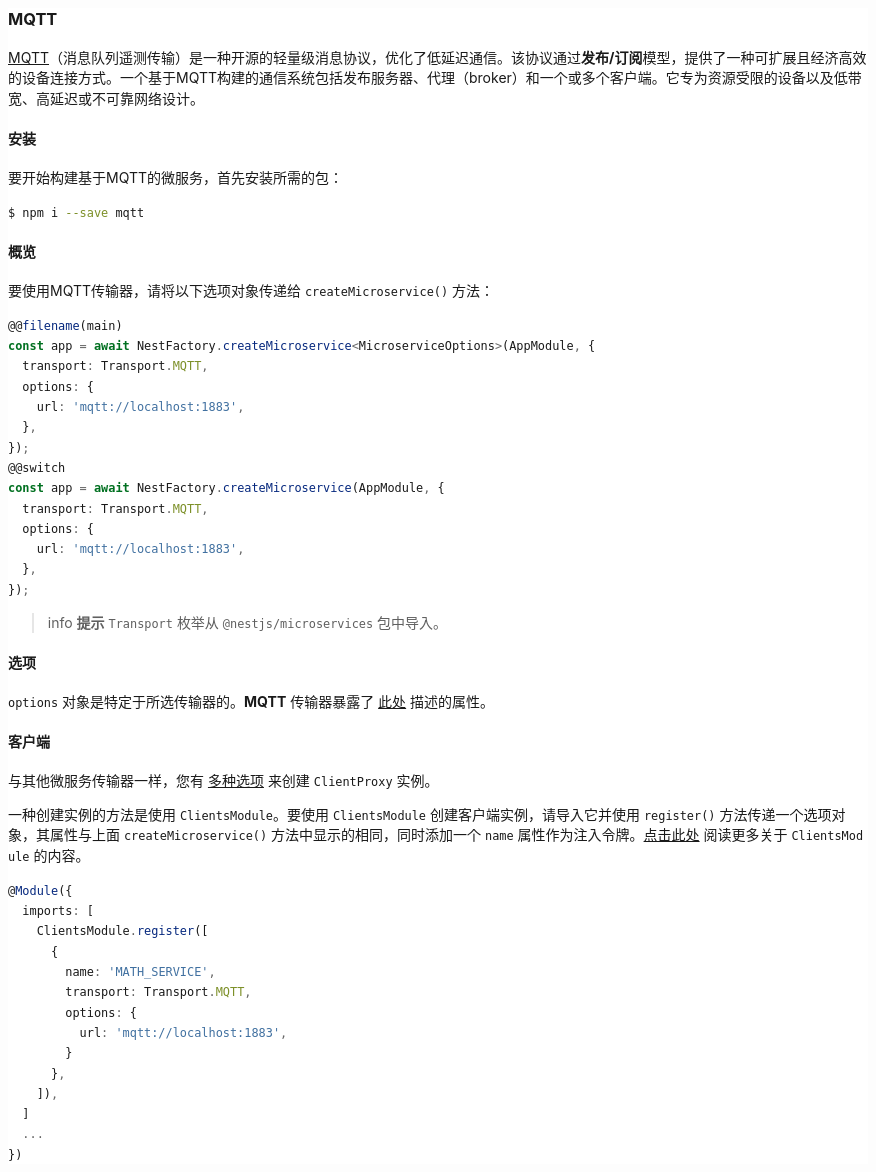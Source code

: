 ### MQTT

[MQTT](https://mqtt.org/)（消息队列遥测传输）是一种开源的轻量级消息协议，优化了低延迟通信。该协议通过**发布/订阅**模型，提供了一种可扩展且经济高效的设备连接方式。一个基于MQTT构建的通信系统包括发布服务器、代理（broker）和一个或多个客户端。它专为资源受限的设备以及低带宽、高延迟或不可靠网络设计。

#### 安装

要开始构建基于MQTT的微服务，首先安装所需的包：

```bash
$ npm i --save mqtt
```

#### 概览

要使用MQTT传输器，请将以下选项对象传递给 `createMicroservice()` 方法：

```typescript
@@filename(main)
const app = await NestFactory.createMicroservice<MicroserviceOptions>(AppModule, {
  transport: Transport.MQTT,
  options: {
    url: 'mqtt://localhost:1883',
  },
});
@@switch
const app = await NestFactory.createMicroservice(AppModule, {
  transport: Transport.MQTT,
  options: {
    url: 'mqtt://localhost:1883',
  },
});
```

> info **提示** `Transport` 枚举从 `@nestjs/microservices` 包中导入。

#### 选项

`options` 对象是特定于所选传输器的。<strong>MQTT</strong> 传输器暴露了 [此处](https://github.com/mqttjs/MQTT.js/#mqttclientstreambuilder-options) 描述的属性。

#### 客户端

与其他微服务传输器一样，您有 <a href="https://docs.nestjs.com/microservices/basics#client">多种选项</a> 来创建 `ClientProxy` 实例。

一种创建实例的方法是使用 `ClientsModule`。要使用 `ClientsModule` 创建客户端实例，请导入它并使用 `register()` 方法传递一个选项对象，其属性与上面 `createMicroservice()` 方法中显示的相同，同时添加一个 `name` 属性作为注入令牌。[点击此处](https://docs.nestjs.com/microservices/basics#client) 阅读更多关于 `ClientsModule` 的内容。

```typescript
@Module({
  imports: [
    ClientsModule.register([
      {
        name: 'MATH_SERVICE',
        transport: Transport.MQTT,
        options: {
          url: 'mqtt://localhost:1883',
        }
      },
    ]),
  ]
  ...
})
```
